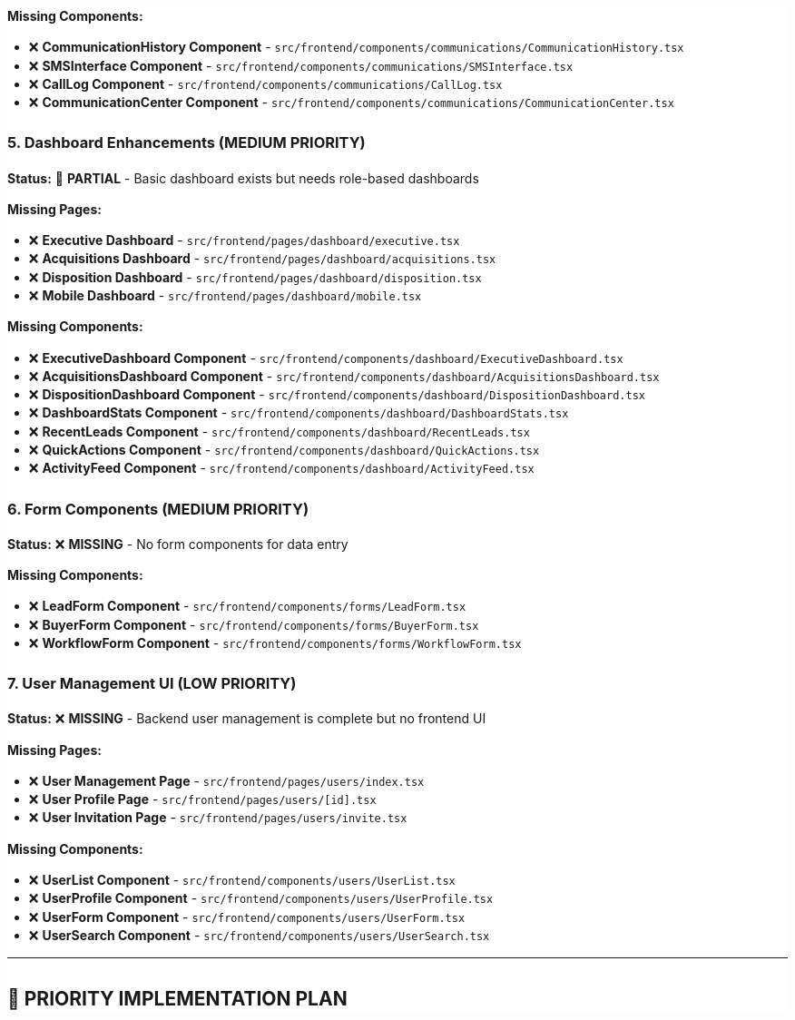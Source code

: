 **Missing Components:**
- ❌ **CommunicationHistory Component** - `src/frontend/components/communications/CommunicationHistory.tsx`
- ❌ **SMSInterface Component** - `src/frontend/components/communications/SMSInterface.tsx`
- ❌ **CallLog Component** - `src/frontend/components/communications/CallLog.tsx`
- ❌ **CommunicationCenter Component** - `src/frontend/components/communications/CommunicationCenter.tsx`

### **5. Dashboard Enhancements (MEDIUM PRIORITY)**
**Status:** 🔄 **PARTIAL** - Basic dashboard exists but needs role-based dashboards

**Missing Pages:**
- ❌ **Executive Dashboard** - `src/frontend/pages/dashboard/executive.tsx`
- ❌ **Acquisitions Dashboard** - `src/frontend/pages/dashboard/acquisitions.tsx`
- ❌ **Disposition Dashboard** - `src/frontend/pages/dashboard/disposition.tsx`
- ❌ **Mobile Dashboard** - `src/frontend/pages/dashboard/mobile.tsx`

**Missing Components:**
- ❌ **ExecutiveDashboard Component** - `src/frontend/components/dashboard/ExecutiveDashboard.tsx`
- ❌ **AcquisitionsDashboard Component** - `src/frontend/components/dashboard/AcquisitionsDashboard.tsx`
- ❌ **DispositionDashboard Component** - `src/frontend/components/dashboard/DispositionDashboard.tsx`
- ❌ **DashboardStats Component** - `src/frontend/components/dashboard/DashboardStats.tsx`
- ❌ **RecentLeads Component** - `src/frontend/components/dashboard/RecentLeads.tsx`
- ❌ **QuickActions Component** - `src/frontend/components/dashboard/QuickActions.tsx`
- ❌ **ActivityFeed Component** - `src/frontend/components/dashboard/ActivityFeed.tsx`

### **6. Form Components (MEDIUM PRIORITY)**
**Status:** ❌ **MISSING** - No form components for data entry

**Missing Components:**
- ❌ **LeadForm Component** - `src/frontend/components/forms/LeadForm.tsx`
- ❌ **BuyerForm Component** - `src/frontend/components/forms/BuyerForm.tsx`
- ❌ **WorkflowForm Component** - `src/frontend/components/forms/WorkflowForm.tsx`

### **7. User Management UI (LOW PRIORITY)**
**Status:** ❌ **MISSING** - Backend user management is complete but no frontend UI

**Missing Pages:**
- ❌ **User Management Page** - `src/frontend/pages/users/index.tsx`
- ❌ **User Profile Page** - `src/frontend/pages/users/[id].tsx`
- ❌ **User Invitation Page** - `src/frontend/pages/users/invite.tsx`

**Missing Components:**
- ❌ **UserList Component** - `src/frontend/components/users/UserList.tsx`
- ❌ **UserProfile Component** - `src/frontend/components/users/UserProfile.tsx`
- ❌ **UserForm Component** - `src/frontend/components/users/UserForm.tsx`
- ❌ **UserSearch Component** - `src/frontend/components/users/UserSearch.tsx`

---

## 🎯 **PRIORITY IMPLEMENTATION PLAN**
